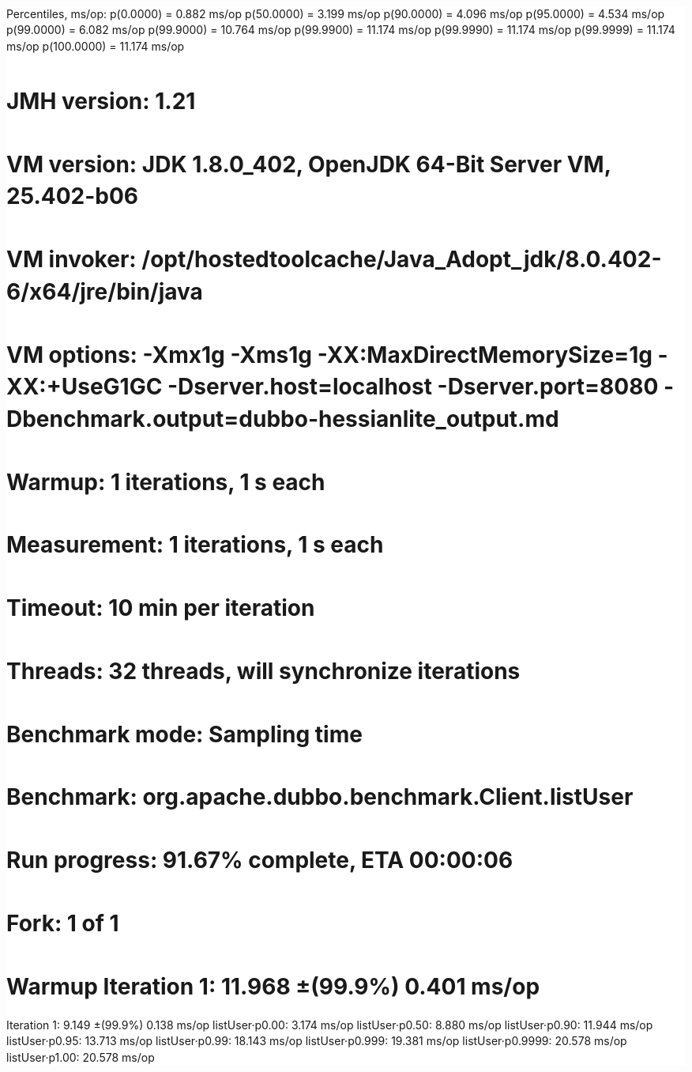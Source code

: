   Percentiles, ms/op:
      p(0.0000) =      0.882 ms/op
     p(50.0000) =      3.199 ms/op
     p(90.0000) =      4.096 ms/op
     p(95.0000) =      4.534 ms/op
     p(99.0000) =      6.082 ms/op
     p(99.9000) =     10.764 ms/op
     p(99.9900) =     11.174 ms/op
     p(99.9990) =     11.174 ms/op
     p(99.9999) =     11.174 ms/op
    p(100.0000) =     11.174 ms/op


# JMH version: 1.21
# VM version: JDK 1.8.0_402, OpenJDK 64-Bit Server VM, 25.402-b06
# VM invoker: /opt/hostedtoolcache/Java_Adopt_jdk/8.0.402-6/x64/jre/bin/java
# VM options: -Xmx1g -Xms1g -XX:MaxDirectMemorySize=1g -XX:+UseG1GC -Dserver.host=localhost -Dserver.port=8080 -Dbenchmark.output=dubbo-hessianlite_output.md
# Warmup: 1 iterations, 1 s each
# Measurement: 1 iterations, 1 s each
# Timeout: 10 min per iteration
# Threads: 32 threads, will synchronize iterations
# Benchmark mode: Sampling time
# Benchmark: org.apache.dubbo.benchmark.Client.listUser

# Run progress: 91.67% complete, ETA 00:00:06
# Fork: 1 of 1
# Warmup Iteration   1: 11.968 ±(99.9%) 0.401 ms/op
Iteration   1: 9.149 ±(99.9%) 0.138 ms/op
                 listUser·p0.00:   3.174 ms/op
                 listUser·p0.50:   8.880 ms/op
                 listUser·p0.90:   11.944 ms/op
                 listUser·p0.95:   13.713 ms/op
                 listUser·p0.99:   18.143 ms/op
                 listUser·p0.999:  19.381 ms/op
                 listUser·p0.9999: 20.578 ms/op
                 listUser·p1.00:   20.578 ms/op
